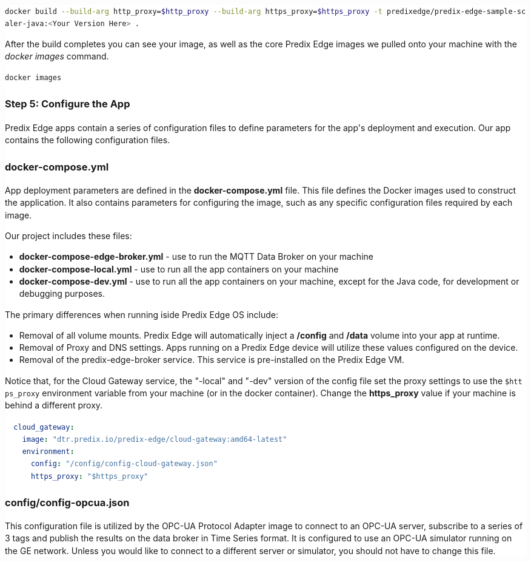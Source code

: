 ```bash
docker build --build-arg http_proxy=$http_proxy --build-arg https_proxy=$https_proxy -t predixedge/predix-edge-sample-scaler-java:<Your Version Here> .
```

After the build completes you can see your image, as well as the core Predix Edge images we pulled onto your machine with the *docker images* command.

```bash
docker images
```

### Step 5: Configure the App
Predix Edge apps contain a series of configuration files to define parameters for the app's deployment and execution.  Our app contains the following configuration files.

### docker-compose.yml
App deployment parameters are defined in the **docker-compose.yml** file.  This file defines the Docker images used to construct the application.  It also contains parameters for configuring the image, such as any  specific configuration files required by each image.

Our project includes these files:

 - **docker-compose-edge-broker.yml** - use to run the MQTT Data Broker on your machine
 - **docker-compose-local.yml** - use to run all the app containers on your machine
 - **docker-compose-dev.yml** - use to run all the app containers on your machine, except for the Java code, for development or debugging purposes.


The primary differences when running iside Predix Edge OS include:

- Removal of all volume mounts.  Predix Edge will automatically inject a **/config** and **/data** volume into your app at runtime.
- Removal of Proxy and DNS settings.  Apps running on a Predix Edge device will utilize these values configured on the device.
- Removal of the predix-edge-broker service.  This service is pre-installed on the Predix Edge VM.

Notice that, for the Cloud Gateway service, the "-local" and "-dev" version of the config file set the proxy settings to use the ``$https_proxy`` environment variable from your machine (or in the docker container).  Change the **https_proxy** value if your machine is behind a different proxy.

```yaml
  cloud_gateway:
    image: "dtr.predix.io/predix-edge/cloud-gateway:amd64-latest"
    environment:
      config: "/config/config-cloud-gateway.json"
      https_proxy: "$https_proxy"
```



### config/config-opcua.json
This configuration file is utilized by the OPC-UA Protocol Adapter image to connect to an OPC-UA server, subscribe to a series of 3 tags and publish the results on the data broker in Time Series format.  It is configured to use an OPC-UA simulator running on the GE network.  Unless you would like to connect to a different server or simulator, you should not have to change this file.
